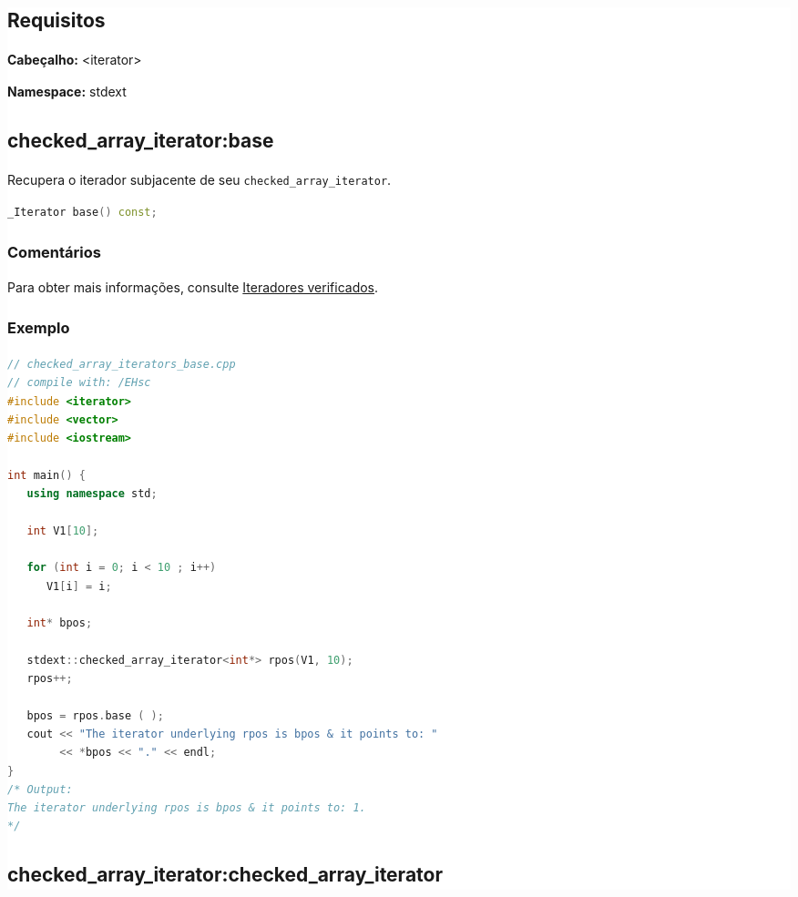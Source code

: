 ## <a name="requirements"></a>Requisitos

**Cabeçalho:** \<iterator>

**Namespace:** stdext

## <a name="checked_array_iteratorbase"></a><a name="base"></a>checked_array_iterator:base

Recupera o iterador subjacente de seu `checked_array_iterator`.

```cpp
_Iterator base() const;
```

### <a name="remarks"></a>Comentários

Para obter mais informações, consulte [Iteradores verificados](../standard-library/checked-iterators.md).

### <a name="example"></a>Exemplo

```cpp
// checked_array_iterators_base.cpp
// compile with: /EHsc
#include <iterator>
#include <vector>
#include <iostream>

int main() {
   using namespace std;

   int V1[10];

   for (int i = 0; i < 10 ; i++)
      V1[i] = i;

   int* bpos;

   stdext::checked_array_iterator<int*> rpos(V1, 10);
   rpos++;

   bpos = rpos.base ( );
   cout << "The iterator underlying rpos is bpos & it points to: "
        << *bpos << "." << endl;
}
/* Output:
The iterator underlying rpos is bpos & it points to: 1.
*/
```

## <a name="checked_array_iteratorchecked_array_iterator"></a><a name="checked_array_iterator"></a>checked_array_iterator:checked_array_iterator
